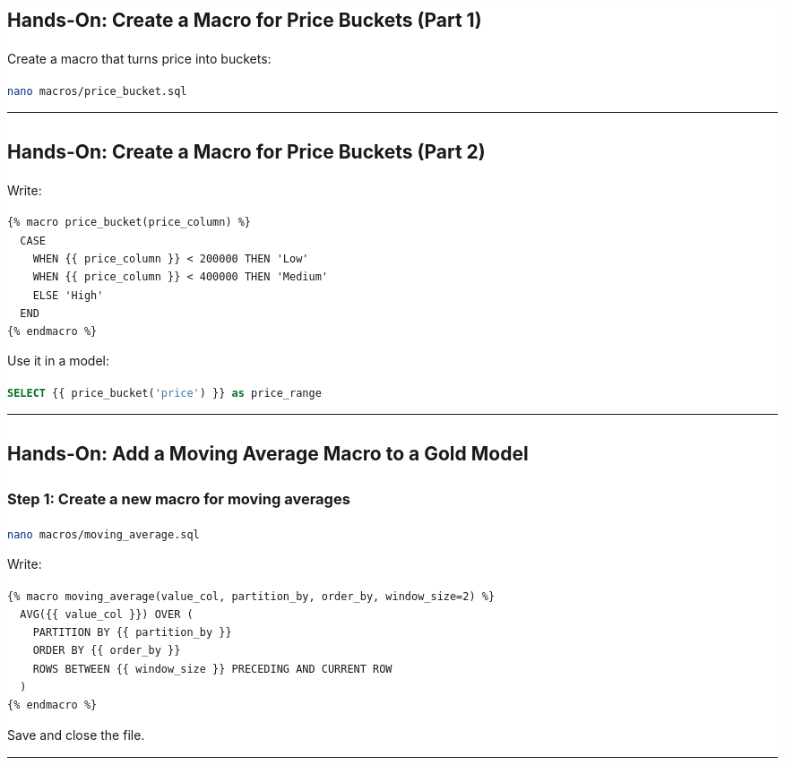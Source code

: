 
## Hands-On: Create a Macro for Price Buckets (Part 1)

Create a macro that turns price into buckets:

```bash
nano macros/price_bucket.sql
```

---

## Hands-On: Create a Macro for Price Buckets (Part 2)

Write:

```jinja
{% macro price_bucket(price_column) %}
  CASE
    WHEN {{ price_column }} < 200000 THEN 'Low'
    WHEN {{ price_column }} < 400000 THEN 'Medium'
    ELSE 'High'
  END
{% endmacro %}
```

Use it in a model:

```sql
SELECT {{ price_bucket('price') }} as price_range
```

---

## Hands-On: Add a Moving Average Macro to a Gold Model

### Step 1: Create a new macro for moving averages

```bash
nano macros/moving_average.sql
```

Write:

```jinja
{% macro moving_average(value_col, partition_by, order_by, window_size=2) %}
  AVG({{ value_col }}) OVER (
    PARTITION BY {{ partition_by }}
    ORDER BY {{ order_by }}
    ROWS BETWEEN {{ window_size }} PRECEDING AND CURRENT ROW
  )
{% endmacro %}
```

Save and close the file.

---
